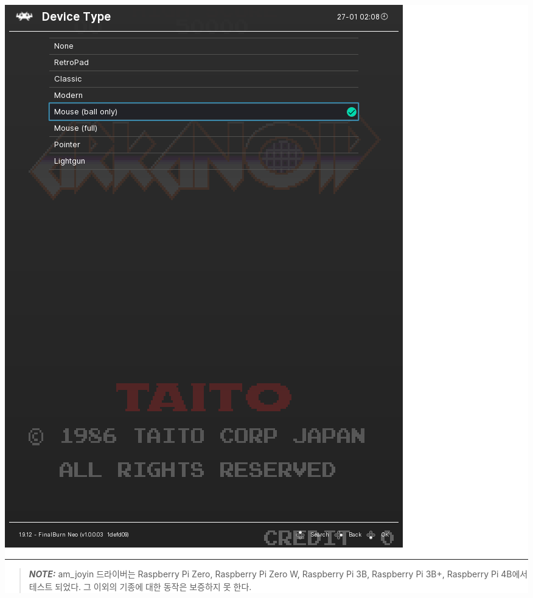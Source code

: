![Retroarch Arkanoid Setting](images/retroarch_setting.png)

---

> ***NOTE:***
> am_joyin 드라이버는 Raspberry Pi Zero, Raspberry Pi Zero W, Raspberry Pi 3B, Raspberry Pi 3B+, Raspberry Pi 4B에서 테스트 되었다.
> 그 이외의 기종에 대한 동작은 보증하지 못 한다.
